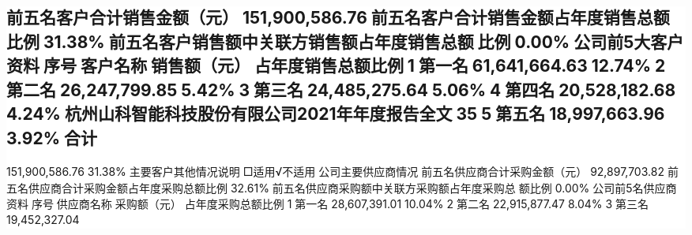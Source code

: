 前五名客户合计销售金额（元）
151,900,586.76
前五名客户合计销售金额占年度销售总额比例
31.38%
前五名客户销售额中关联方销售额占年度销售总额
比例
0.00%
公司前5大客户资料
序号
客户名称
销售额（元）
占年度销售总额比例
1
第一名
61,641,664.63
12.74%
2
第二名
26,247,799.85
5.42%
3
第三名
24,485,275.64
5.06%
4
第四名
20,528,182.68
4.24%
杭州山科智能科技股份有限公司2021年年度报告全文
35
5
第五名
18,997,663.96
3.92%
合计
--
151,900,586.76
31.38%
主要客户其他情况说明
□适用√不适用
公司主要供应商情况
前五名供应商合计采购金额（元）
92,897,703.82
前五名供应商合计采购金额占年度采购总额比例
32.61%
前五名供应商采购额中关联方采购额占年度采购总
额比例
0.00%
公司前5名供应商资料
序号
供应商名称
采购额（元）
占年度采购总额比例
1
第一名
28,607,391.01
10.04%
2
第二名
22,915,877.47
8.04%
3
第三名
19,452,327.04
